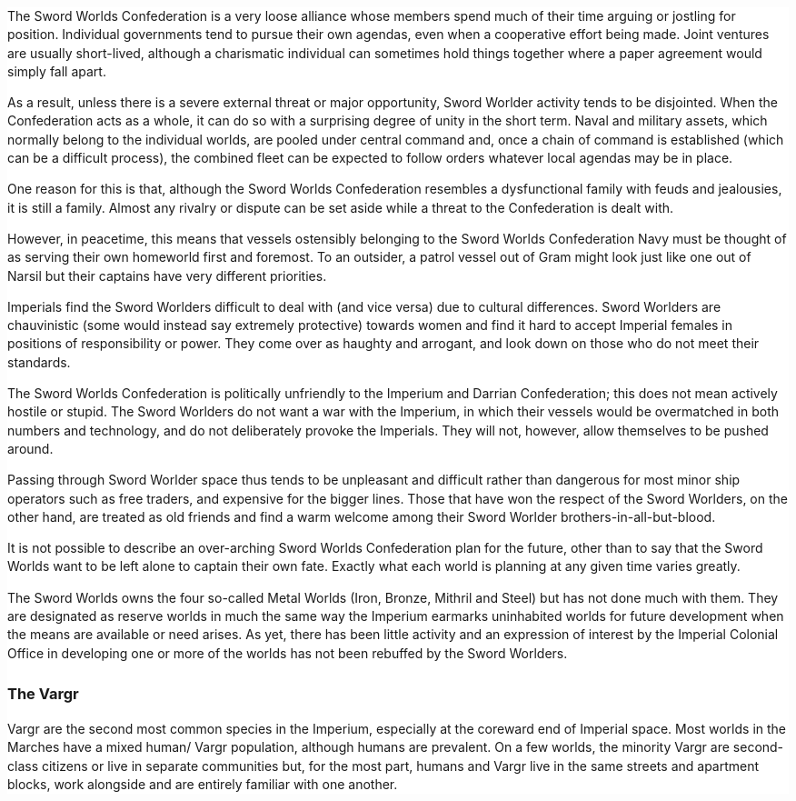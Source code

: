 The Sword Worlds Confederation is a very loose alliance whose members spend much of their time arguing or jostling for position. Individual governments tend to pursue their own agendas, even when a cooperative effort being made. Joint ventures are usually short-lived, although a charismatic individual can sometimes hold things together where a paper agreement would simply fall apart.

As a result, unless there is a severe external threat or major opportunity, Sword Worlder activity tends to be disjointed. When the Confederation acts as a whole, it can do so with a surprising degree of unity in the short term. Naval and military assets, which normally belong to the individual worlds, are pooled under central command and, once a chain of command is established (which can be a difficult process), the combined fleet can be expected to follow orders whatever local agendas may be in place.

One reason for this is that, although the Sword Worlds Confederation resembles a dysfunctional family with feuds and jealousies, it is still a family. Almost any rivalry or dispute can be set aside while a threat to the Confederation is dealt with.

However, in peacetime, this means that vessels ostensibly belonging to the Sword Worlds Confederation Navy must be thought of as serving their own homeworld first and foremost. To an outsider, a patrol vessel out of Gram might look just like one out of Narsil but their captains have very different priorities.

Imperials find the Sword Worlders difficult to deal with (and vice versa) due to cultural differences. Sword Worlders are chauvinistic (some would instead say extremely protective) towards women and find it hard to accept Imperial females in positions of responsibility or power. They come over as haughty and arrogant, and look down on those who do not meet their standards.

The Sword Worlds Confederation is politically unfriendly to the Imperium and Darrian Confederation; this does not mean actively hostile or stupid. The Sword Worlders do not want a war with the Imperium, in which their vessels would be overmatched in both numbers and technology, and do not deliberately provoke the Imperials. They will not, however, allow themselves to be pushed around.

Passing through Sword Worlder space thus tends to be unpleasant and difficult rather than dangerous for most minor ship operators such as free traders, and expensive for the bigger lines. Those that have won the respect of the Sword Worlders, on the other hand, are treated as old friends and find a warm welcome among their Sword Worlder brothers-in-all-but-blood.

It is not possible to describe an over-arching Sword Worlds Confederation plan for the future, other than to say that the Sword Worlds want to be left alone to captain their own fate. Exactly what each world is planning at any given time varies greatly.

The Sword Worlds owns the four so-called Metal Worlds (Iron, Bronze, Mithril and Steel) but has not done much with them. They are designated as reserve worlds in much the same way the Imperium earmarks uninhabited worlds for future development when the means are available or need arises. As yet, there has been little activity and an expression of interest by the Imperial Colonial Office in developing one or more of the worlds has not been rebuffed by the Sword Worlders.

### The Vargr

Vargr are the second most common species in the Imperium, especially at the coreward end of Imperial space. Most worlds in the Marches have a mixed human/
Vargr population, although humans are prevalent.
On a few worlds, the minority Vargr are second-class citizens or live in separate communities but, for the most part, humans and Vargr live in the same streets and apartment blocks, work alongside and are entirely familiar with one another.
